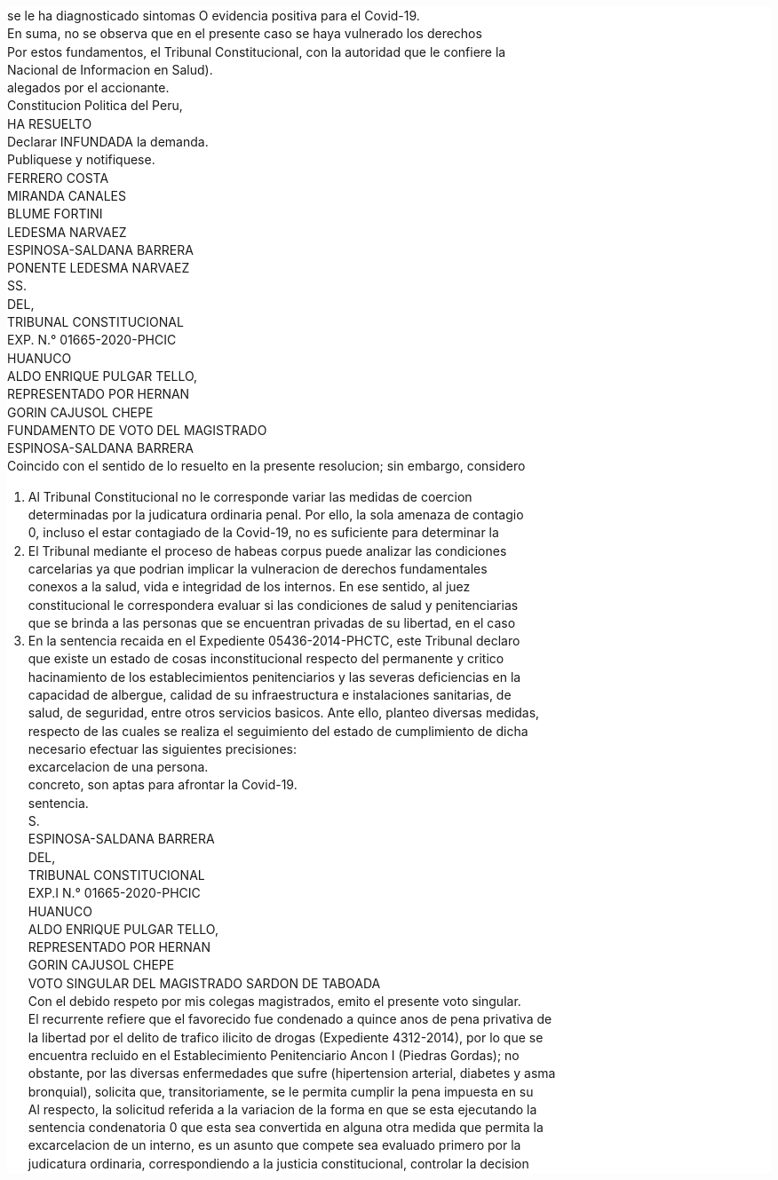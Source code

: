se le ha diagnosticado sintomas O evidencia positiva para el Covid-19.  
En suma, no se observa que en el presente caso se haya vulnerado los derechos  
Por estos fundamentos, el Tribunal Constitucional, con la autoridad que le confiere la  
Nacional de Informacion en Salud).  
alegados por el accionante.  
Constitucion Politica del Peru,  
HA RESUELTO  
Declarar INFUNDADA la demanda.  
Publiquese y notifiquese.  
FERRERO COSTA  
MIRANDA CANALES  
BLUME FORTINI  
LEDESMA NARVAEZ  
ESPINOSA-SALDANA BARRERA  
PONENTE LEDESMA NARVAEZ  
SS.  
DEL,  
TRIBUNAL CONSTITUCIONAL  
EXP. N.° 01665-2020-PHCIC  
HUANUCO  
ALDO ENRIQUE PULGAR TELLO,  
REPRESENTADO POR HERNAN  
GORIN CAJUSOL CHEPE  
FUNDAMENTO DE VOTO DEL MAGISTRADO  
ESPINOSA-SALDANA BARRERA  
Coincido con el sentido de lo resuelto en la presente resolucion; sin embargo, considero  
1. Al Tribunal Constitucional no le corresponde variar las medidas de coercion  
determinadas por la judicatura ordinaria penal. Por ello, la sola amenaza de contagio  
0, incluso el estar contagiado de la Covid-19, no es suficiente para determinar la  
2. El Tribunal mediante el proceso de habeas corpus puede analizar las condiciones  
carcelarias ya que podrian implicar la vulneracion de derechos fundamentales  
conexos a la salud, vida e integridad de los internos. En ese sentido, al juez  
constitucional le correspondera evaluar si las condiciones de salud y penitenciarias  
que se brinda a las personas que se encuentran privadas de su libertad, en el caso  
3. En la sentencia recaida en el Expediente 05436-2014-PHCTC, este Tribunal declaro  
que existe un estado de cosas inconstitucional respecto del permanente y critico  
hacinamiento de los establecimientos penitenciarios y las severas deficiencias en la  
capacidad de albergue, calidad de su infraestructura e instalaciones sanitarias, de  
salud, de seguridad, entre otros servicios basicos. Ante ello, planteo diversas medidas,  
respecto de las cuales se realiza el seguimiento del estado de cumplimiento de dicha  
necesario efectuar las siguientes precisiones:  
excarcelacion de una persona.  
concreto, son aptas para afrontar la Covid-19.  
sentencia.  
S.  
ESPINOSA-SALDANA BARRERA  
DEL,  
TRIBUNAL CONSTITUCIONAL  
EXP.I N.° 01665-2020-PHCIC  
HUANUCO  
ALDO ENRIQUE PULGAR TELLO,  
REPRESENTADO POR HERNAN  
GORIN CAJUSOL CHEPE  
VOTO SINGULAR DEL MAGISTRADO SARDON DE TABOADA  
Con el debido respeto por mis colegas magistrados, emito el presente voto singular.  
El recurrente refiere que el favorecido fue condenado a quince anos de pena privativa de  
la libertad por el delito de trafico ilicito de drogas (Expediente 4312-2014), por lo que se  
encuentra recluido en el Establecimiento Penitenciario Ancon I (Piedras Gordas); no  
obstante, por las diversas enfermedades que sufre (hipertension arterial, diabetes y asma  
bronquial), solicita que, transitoriamente, se le permita cumplir la pena impuesta en su  
Al respecto, la solicitud referida a la variacion de la forma en que se esta ejecutando la  
sentencia condenatoria 0 que esta sea convertida en alguna otra medida que permita la  
excarcelacion de un interno, es un asunto que compete sea evaluado primero por la  
judicatura ordinaria, correspondiendo a la justicia constitucional, controlar la decision  